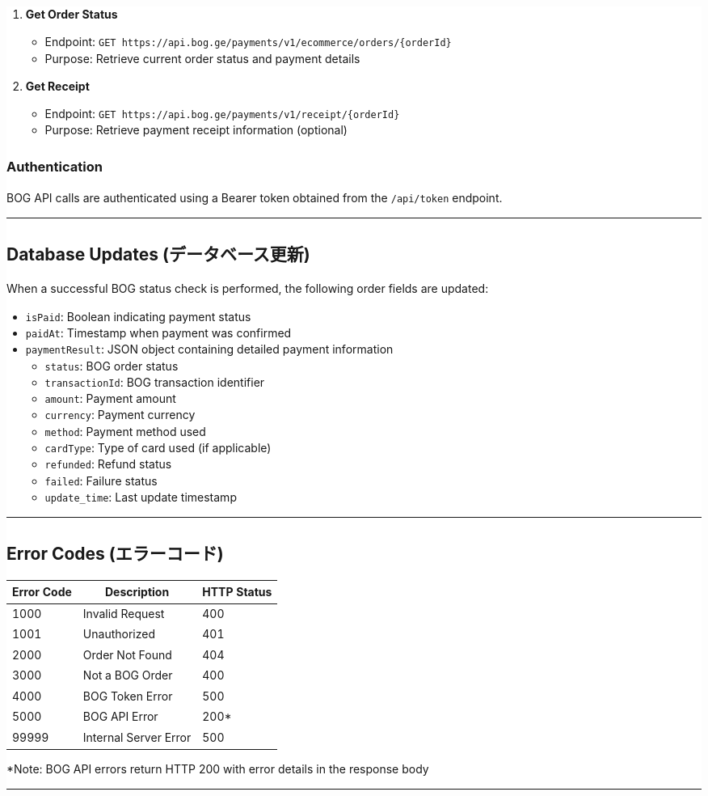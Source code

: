 1. **Get Order Status**
   - Endpoint: `GET https://api.bog.ge/payments/v1/ecommerce/orders/{orderId}`
   - Purpose: Retrieve current order status and payment details

2. **Get Receipt**
   - Endpoint: `GET https://api.bog.ge/payments/v1/receipt/{orderId}`
   - Purpose: Retrieve payment receipt information (optional)

### Authentication

BOG API calls are authenticated using a Bearer token obtained from the `/api/token` endpoint.

---

## Database Updates (データベース更新)

When a successful BOG status check is performed, the following order fields are updated:

- `isPaid`: Boolean indicating payment status
- `paidAt`: Timestamp when payment was confirmed
- `paymentResult`: JSON object containing detailed payment information
  - `status`: BOG order status
  - `transactionId`: BOG transaction identifier
  - `amount`: Payment amount
  - `currency`: Payment currency
  - `method`: Payment method used
  - `cardType`: Type of card used (if applicable)
  - `refunded`: Refund status
  - `failed`: Failure status
  - `update_time`: Last update timestamp

---

## Error Codes (エラーコード)

| Error Code | Description | HTTP Status |
|------------|-------------|-------------|
| 1000 | Invalid Request | 400 |
| 1001 | Unauthorized | 401 |
| 2000 | Order Not Found | 404 |
| 3000 | Not a BOG Order | 400 |
| 4000 | BOG Token Error | 500 |
| 5000 | BOG API Error | 200* |
| 99999 | Internal Server Error | 500 |

*Note: BOG API errors return HTTP 200 with error details in the response body

---

